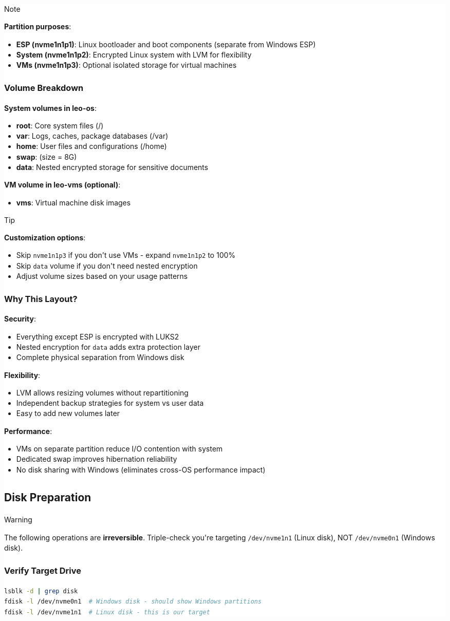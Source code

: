 >[!NOTE]
>**Partition purposes**:
>- **ESP (nvme1n1p1)**: Linux bootloader and boot components (separate from Windows ESP)
>- **System (nvme1n1p2)**: Encrypted Linux system with LVM for flexibility
>- **VMs (nvme1n1p3)**: Optional isolated storage for virtual machines


### Volume Breakdown

**System volumes in leo-os**:
- **root**: Core system files (/)
- **var**: Logs, caches, package databases (/var)
- **home**: User files and configurations (/home)
- **swap**: (size = 8G)
- **data**: Nested encrypted storage for sensitive documents

**VM volume in leo-vms (optional)**:
- **vms**: Virtual machine disk images


>[!TIP]
>**Customization options**:
>- Skip `nvme1n1p3` if you don't use VMs - expand `nvme1n1p2` to 100%
>- Skip `data` volume if you don't need nested encryption
>- Adjust volume sizes based on your usage patterns

### Why This Layout?

**Security**:
- Everything except ESP is encrypted with LUKS2
- Nested encryption for `data` adds extra protection layer
- Complete physical separation from Windows disk

**Flexibility**:
- LVM allows resizing volumes without repartitioning
- Independent backup strategies for system vs user data
- Easy to add new volumes later

**Performance**:
- VMs on separate partition reduce I/O contention with system
- Dedicated swap improves hibernation reliability
- No disk sharing with Windows (eliminates cross-OS performance impact)

## Disk Preparation

>[!WARNING]
>The following operations are **irreversible**. Triple-check you're targeting `/dev/nvme1n1` (Linux disk), NOT `/dev/nvme0n1` (Windows disk).

### Verify Target Drive

```bash
lsblk -d | grep disk
fdisk -l /dev/nvme0n1  # Windows disk - should show Windows partitions
fdisk -l /dev/nvme1n1  # Linux disk - this is our target
```
